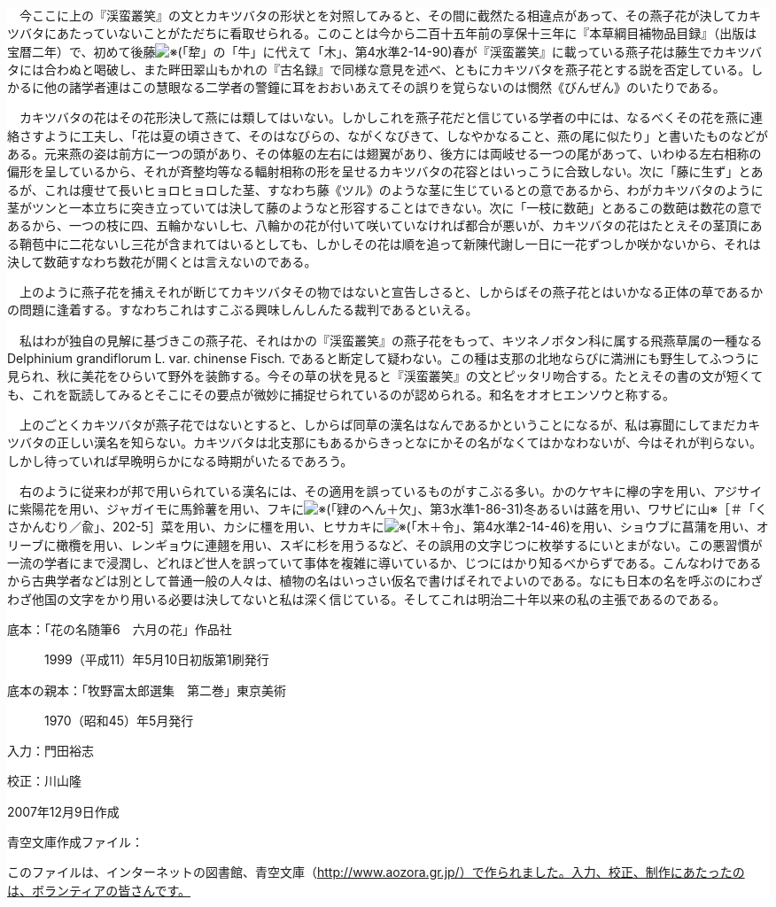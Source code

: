 　今ここに上の『渓蛮叢笑』の文とカキツバタの形状とを対照してみると、その間に截然たる相違点があって、その燕子花が決してカキツバタにあたっていないことがただちに看取せられる。このことは今から二百十五年前の享保十三年に『本草綱目補物品目録』（出版は宝暦二年）で、初めて後藤![※(「犂」の「牛」に代えて「木」、第4水準2-14-90)](https://www.aozora.gr.jp/cards/001266/files/../../../gaiji/2-14/2-14-90.png)春が『渓蛮叢笑』に載っている燕子花は藤生でカキツバタには合わぬと喝破し、また畔田翠山もかれの『古名録』で同様な意見を述べ、ともにカキツバタを燕子花とする説を否定している。しかるに他の諸学者連はこの慧眼なる二学者の警鐘に耳をおおいあえてその誤りを覚らないのは憫然《びんぜん》のいたりである。

　カキツバタの花はその花形決して燕には類してはいない。しかしこれを燕子花だと信じている学者の中には、なるべくその花を燕に連絡さすように工夫し、「花は夏の頃さきて、そのはなびらの、ながくなびきて、しなやかなること、燕の尾に似たり」と書いたものなどがある。元来燕の姿は前方に一つの頭があり、その体躯の左右には翅翼があり、後方には両岐せる一つの尾があって、いわゆる左右相称の偏形を呈しているから、それが斉整均等なる輻射相称の形を呈せるカキツバタの花容とはいっこうに合致しない。次に「藤に生ず」とあるが、これは痩せて長いヒョロヒョロした茎、すなわち藤《ツル》のような茎に生じているとの意であるから、わがカキツバタのように茎がツンと一本立ちに突き立っていては決して藤のようなと形容することはできない。次に「一枝に数葩」とあるこの数葩は数花の意であるから、一つの枝に四、五輪かないし七、八輪かの花が付いて咲いていなければ都合が悪いが、カキツバタの花はたとえその茎頂にある鞘苞中に二花ないし三花が含まれてはいるとしても、しかしその花は順を追って新陳代謝し一日に一花ずつしか咲かないから、それは決して数葩すなわち数花が開くとは言えないのである。

　上のように燕子花を捕えそれが断じてカキツバタその物ではないと宣告しさると、しからばその燕子花とはいかなる正体の草であるかの問題に逢着する。すなわちこれはすこぶる興味しんしんたる裁判であるといえる。

　私はわが独自の見解に基づきこの燕子花、それはかの『渓蛮叢笑』の燕子花をもって、キツネノボタン科に属する飛燕草属の一種なる Delphinium grandiflorum L. var. chinense Fisch. であると断定して疑わない。この種は支那の北地ならびに満洲にも野生してふつうに見られ、秋に美花をひらいて野外を装飾する。今その草の状を見ると『渓蛮叢笑』の文とピッタリ吻合する。たとえその書の文が短くても、これを翫読してみるとそこにその要点が微妙に捕捉せられているのが認められる。和名をオオヒエンソウと称する。

　上のごとくカキツバタが燕子花ではないとすると、しからば同草の漢名はなんであるかということになるが、私は寡聞にしてまだカキツバタの正しい漢名を知らない。カキツバタは北支那にもあるからきっとなにかその名がなくてはかなわないが、今はそれが判らない。しかし待っていれば早晩明らかになる時期がいたるであろう。

　右のように従来わが邦で用いられている漢名には、その適用を誤っているものがすこぶる多い。かのケヤキに欅の字を用い、アジサイに紫陽花を用い、ジャガイモに馬鈴薯を用い、フキに![※(「肄のへん＋欠」、第3水準1-86-31)](https://www.aozora.gr.jp/cards/001266/files/../../../gaiji/1-86/1-86-31.png)冬あるいは蕗を用い、ワサビに山※［＃「くさかんむり／兪」、202-5］菜を用い、カシに橿を用い、ヒサカキに![※(「木＋令」、第4水準2-14-46)](https://www.aozora.gr.jp/cards/001266/files/../../../gaiji/2-14/2-14-46.png)を用い、ショウブに菖蒲を用い、オリーブに橄欖を用い、レンギョウに連翹を用い、スギに杉を用うるなど、その誤用の文字じつに枚挙するにいとまがない。この悪習慣が一流の学者にまで浸潤し、どれほど世人を誤っていて事体を複雑に導いているか、じつにはかり知るべからずである。こんなわけであるから古典学者などは別として普通一般の人々は、植物の名はいっさい仮名で書けばそれでよいのである。なにも日本の名を呼ぶのにわざわざ他国の文字をかり用いる必要は決してないと私は深く信じている。そしてこれは明治二十年以来の私の主張であるのである。













底本：「花の名随筆6　六月の花」作品社


　　　1999（平成11）年5月10日初版第1刷発行

底本の親本：「牧野富太郎選集　第二巻」東京美術

　　　1970（昭和45）年5月発行

入力：門田裕志

校正：川山隆

2007年12月9日作成

青空文庫作成ファイル：

このファイルは、インターネットの図書館、青空文庫（http://www.aozora.gr.jp/）で作られました。入力、校正、制作にあたったのは、ボランティアの皆さんです。








